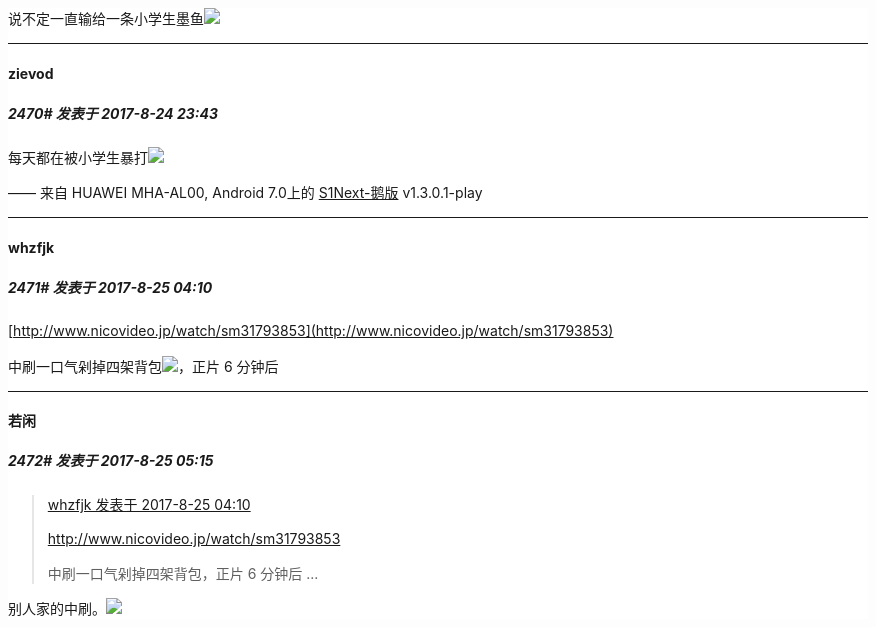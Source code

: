 
说不定一直输给一条小学生墨鱼<img src="https://static.saraba1st.com/image/smiley/face2017/003.png" referrerpolicy="no-referrer">







*****

####  zievod  
##### 2470#       发表于 2017-8-24 23:43




每天都在被小学生暴打<img src="https://static.saraba1st.com/image/smiley/face2017/130.png" referrerpolicy="no-referrer">

—— 来自 HUAWEI MHA-AL00, Android 7.0上的 [S1Next-鹅版](https://github.com/ykrank/S1-Next/releases) v1.3.0.1-play







*****

####  whzfjk  
##### 2471#       发表于 2017-8-25 04:10



[http://www.nicovideo.jp/watch/sm31793853](http://www.nicovideo.jp/watch/sm31793853)


中刷一口气剁掉四架背包<img src="https://static.saraba1st.com/image/smiley/face2017/077.png" referrerpolicy="no-referrer">，正片 6 分钟后







*****

####  若闲  
##### 2472#       发表于 2017-8-25 05:15



<blockquote><a href="httphttps://bbs.saraba1st.com/2b/forum.php?mod=redirect&amp;goto=findpost&amp;pid=36995664&amp;ptid=1375402" target="_blank">whzfjk 发表于 2017-8-25 04:10</a>

http://www.nicovideo.jp/watch/sm31793853


中刷一口气剁掉四架背包，正片 6 分钟后 ...</blockquote>
别人家的中刷。<img src="https://static.saraba1st.com/image/smiley/face/149.gif" referrerpolicy="no-referrer">





